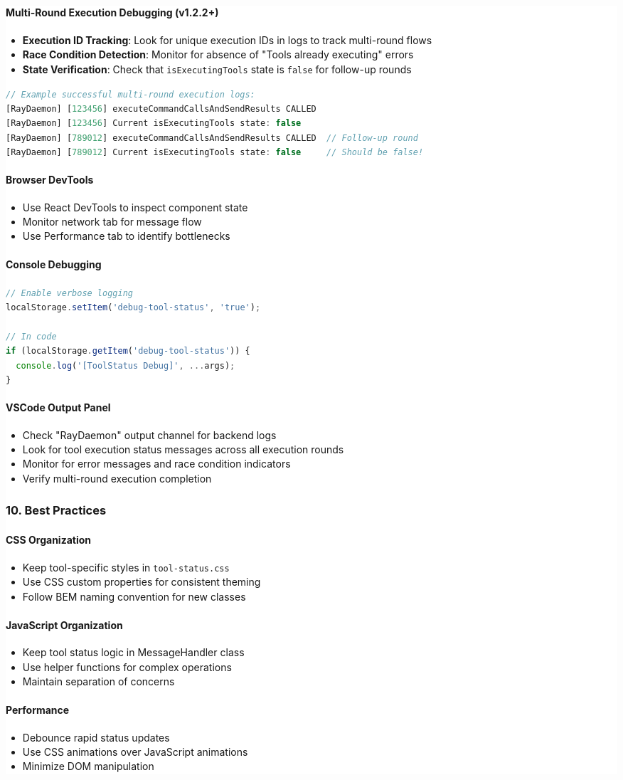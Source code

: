 #### Multi-Round Execution Debugging (v1.2.2+)
- **Execution ID Tracking**: Look for unique execution IDs in logs to track multi-round flows
- **Race Condition Detection**: Monitor for absence of "Tools already executing" errors
- **State Verification**: Check that `isExecutingTools` state is `false` for follow-up rounds

```javascript
// Example successful multi-round execution logs:
[RayDaemon] [123456] executeCommandCallsAndSendResults CALLED
[RayDaemon] [123456] Current isExecutingTools state: false
[RayDaemon] [789012] executeCommandCallsAndSendResults CALLED  // Follow-up round
[RayDaemon] [789012] Current isExecutingTools state: false     // Should be false!
```

#### Browser DevTools
- Use React DevTools to inspect component state
- Monitor network tab for message flow
- Use Performance tab to identify bottlenecks

#### Console Debugging
```javascript
// Enable verbose logging
localStorage.setItem('debug-tool-status', 'true');

// In code
if (localStorage.getItem('debug-tool-status')) {
  console.log('[ToolStatus Debug]', ...args);
}
```

#### VSCode Output Panel
- Check "RayDaemon" output channel for backend logs
- Look for tool execution status messages across all execution rounds
- Monitor for error messages and race condition indicators
- Verify multi-round execution completion

### 10. Best Practices

#### CSS Organization
- Keep tool-specific styles in `tool-status.css`
- Use CSS custom properties for consistent theming
- Follow BEM naming convention for new classes

#### JavaScript Organization
- Keep tool status logic in MessageHandler class
- Use helper functions for complex operations
- Maintain separation of concerns

#### Performance
- Debounce rapid status updates
- Use CSS animations over JavaScript animations
- Minimize DOM manipulation
